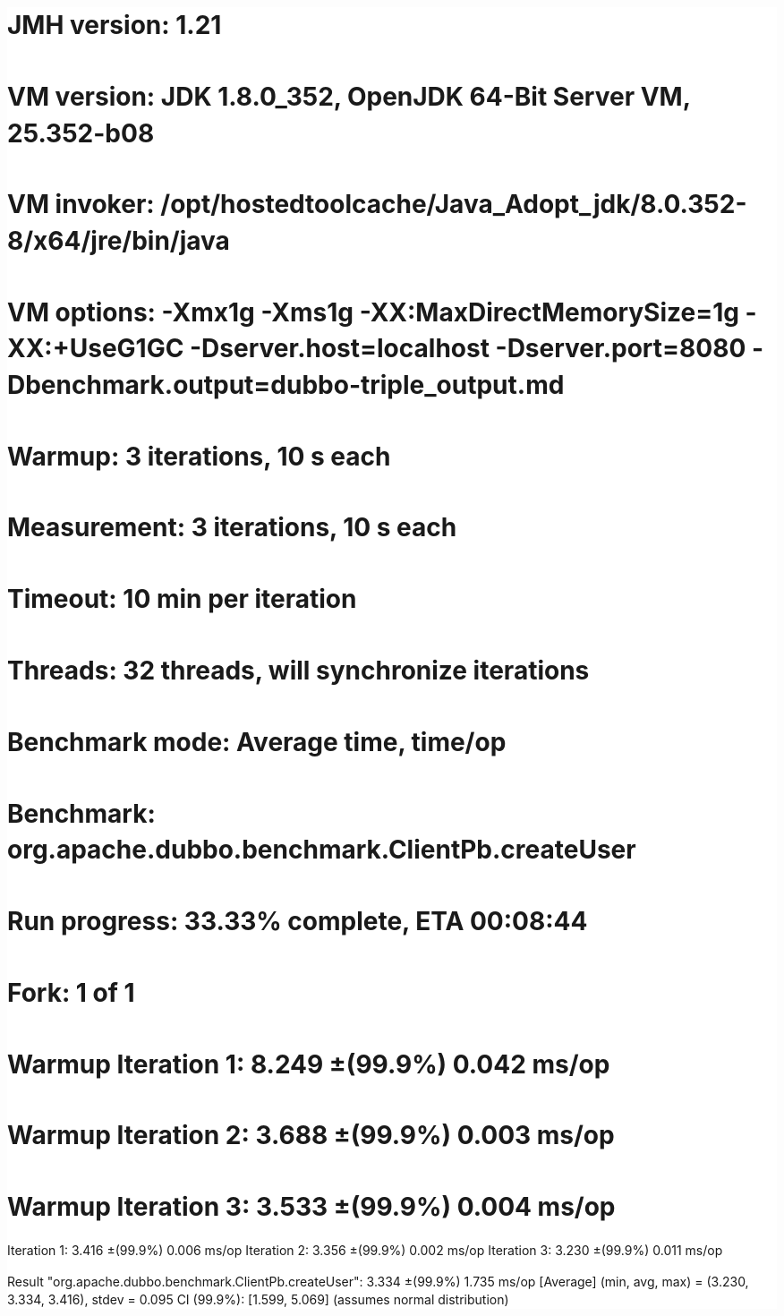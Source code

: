 
# JMH version: 1.21
# VM version: JDK 1.8.0_352, OpenJDK 64-Bit Server VM, 25.352-b08
# VM invoker: /opt/hostedtoolcache/Java_Adopt_jdk/8.0.352-8/x64/jre/bin/java
# VM options: -Xmx1g -Xms1g -XX:MaxDirectMemorySize=1g -XX:+UseG1GC -Dserver.host=localhost -Dserver.port=8080 -Dbenchmark.output=dubbo-triple_output.md
# Warmup: 3 iterations, 10 s each
# Measurement: 3 iterations, 10 s each
# Timeout: 10 min per iteration
# Threads: 32 threads, will synchronize iterations
# Benchmark mode: Average time, time/op
# Benchmark: org.apache.dubbo.benchmark.ClientPb.createUser

# Run progress: 33.33% complete, ETA 00:08:44
# Fork: 1 of 1
# Warmup Iteration   1: 8.249 ±(99.9%) 0.042 ms/op
# Warmup Iteration   2: 3.688 ±(99.9%) 0.003 ms/op
# Warmup Iteration   3: 3.533 ±(99.9%) 0.004 ms/op
Iteration   1: 3.416 ±(99.9%) 0.006 ms/op
Iteration   2: 3.356 ±(99.9%) 0.002 ms/op
Iteration   3: 3.230 ±(99.9%) 0.011 ms/op


Result "org.apache.dubbo.benchmark.ClientPb.createUser":
  3.334 ±(99.9%) 1.735 ms/op [Average]
  (min, avg, max) = (3.230, 3.334, 3.416), stdev = 0.095
  CI (99.9%): [1.599, 5.069] (assumes normal distribution)
